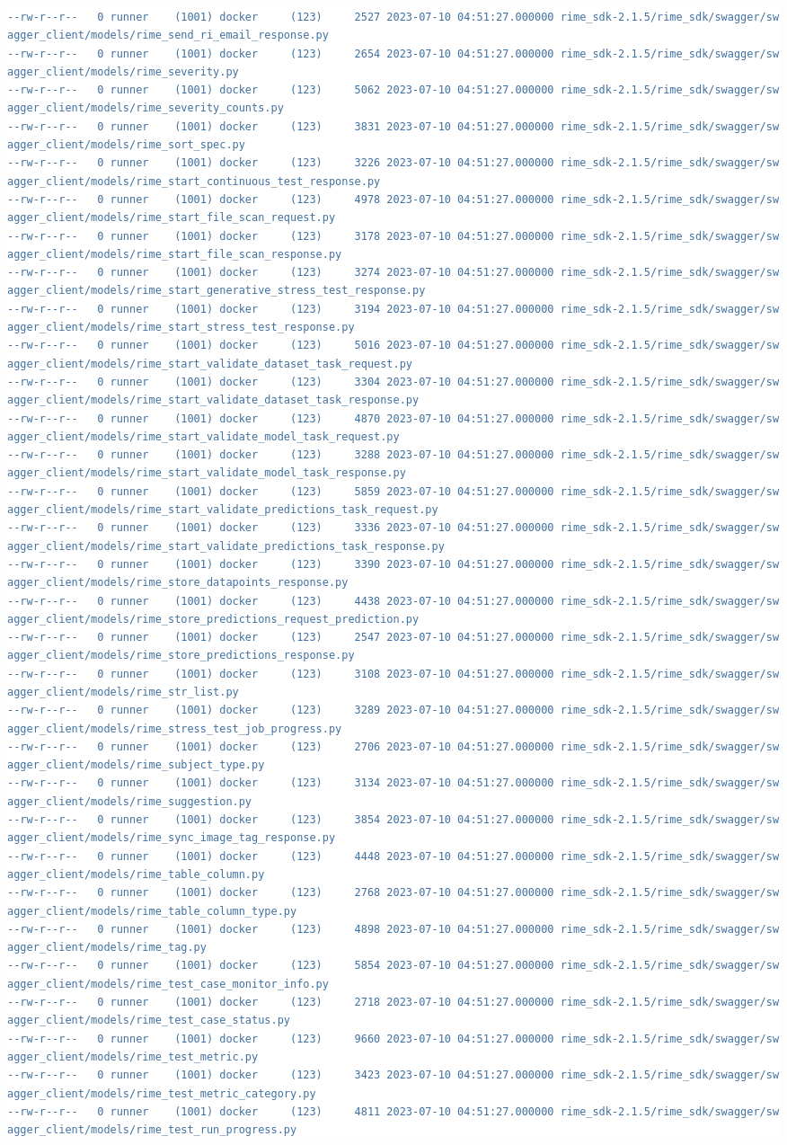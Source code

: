 ```diff
--rw-r--r--   0 runner    (1001) docker     (123)     2527 2023-07-10 04:51:27.000000 rime_sdk-2.1.5/rime_sdk/swagger/swagger_client/models/rime_send_ri_email_response.py
--rw-r--r--   0 runner    (1001) docker     (123)     2654 2023-07-10 04:51:27.000000 rime_sdk-2.1.5/rime_sdk/swagger/swagger_client/models/rime_severity.py
--rw-r--r--   0 runner    (1001) docker     (123)     5062 2023-07-10 04:51:27.000000 rime_sdk-2.1.5/rime_sdk/swagger/swagger_client/models/rime_severity_counts.py
--rw-r--r--   0 runner    (1001) docker     (123)     3831 2023-07-10 04:51:27.000000 rime_sdk-2.1.5/rime_sdk/swagger/swagger_client/models/rime_sort_spec.py
--rw-r--r--   0 runner    (1001) docker     (123)     3226 2023-07-10 04:51:27.000000 rime_sdk-2.1.5/rime_sdk/swagger/swagger_client/models/rime_start_continuous_test_response.py
--rw-r--r--   0 runner    (1001) docker     (123)     4978 2023-07-10 04:51:27.000000 rime_sdk-2.1.5/rime_sdk/swagger/swagger_client/models/rime_start_file_scan_request.py
--rw-r--r--   0 runner    (1001) docker     (123)     3178 2023-07-10 04:51:27.000000 rime_sdk-2.1.5/rime_sdk/swagger/swagger_client/models/rime_start_file_scan_response.py
--rw-r--r--   0 runner    (1001) docker     (123)     3274 2023-07-10 04:51:27.000000 rime_sdk-2.1.5/rime_sdk/swagger/swagger_client/models/rime_start_generative_stress_test_response.py
--rw-r--r--   0 runner    (1001) docker     (123)     3194 2023-07-10 04:51:27.000000 rime_sdk-2.1.5/rime_sdk/swagger/swagger_client/models/rime_start_stress_test_response.py
--rw-r--r--   0 runner    (1001) docker     (123)     5016 2023-07-10 04:51:27.000000 rime_sdk-2.1.5/rime_sdk/swagger/swagger_client/models/rime_start_validate_dataset_task_request.py
--rw-r--r--   0 runner    (1001) docker     (123)     3304 2023-07-10 04:51:27.000000 rime_sdk-2.1.5/rime_sdk/swagger/swagger_client/models/rime_start_validate_dataset_task_response.py
--rw-r--r--   0 runner    (1001) docker     (123)     4870 2023-07-10 04:51:27.000000 rime_sdk-2.1.5/rime_sdk/swagger/swagger_client/models/rime_start_validate_model_task_request.py
--rw-r--r--   0 runner    (1001) docker     (123)     3288 2023-07-10 04:51:27.000000 rime_sdk-2.1.5/rime_sdk/swagger/swagger_client/models/rime_start_validate_model_task_response.py
--rw-r--r--   0 runner    (1001) docker     (123)     5859 2023-07-10 04:51:27.000000 rime_sdk-2.1.5/rime_sdk/swagger/swagger_client/models/rime_start_validate_predictions_task_request.py
--rw-r--r--   0 runner    (1001) docker     (123)     3336 2023-07-10 04:51:27.000000 rime_sdk-2.1.5/rime_sdk/swagger/swagger_client/models/rime_start_validate_predictions_task_response.py
--rw-r--r--   0 runner    (1001) docker     (123)     3390 2023-07-10 04:51:27.000000 rime_sdk-2.1.5/rime_sdk/swagger/swagger_client/models/rime_store_datapoints_response.py
--rw-r--r--   0 runner    (1001) docker     (123)     4438 2023-07-10 04:51:27.000000 rime_sdk-2.1.5/rime_sdk/swagger/swagger_client/models/rime_store_predictions_request_prediction.py
--rw-r--r--   0 runner    (1001) docker     (123)     2547 2023-07-10 04:51:27.000000 rime_sdk-2.1.5/rime_sdk/swagger/swagger_client/models/rime_store_predictions_response.py
--rw-r--r--   0 runner    (1001) docker     (123)     3108 2023-07-10 04:51:27.000000 rime_sdk-2.1.5/rime_sdk/swagger/swagger_client/models/rime_str_list.py
--rw-r--r--   0 runner    (1001) docker     (123)     3289 2023-07-10 04:51:27.000000 rime_sdk-2.1.5/rime_sdk/swagger/swagger_client/models/rime_stress_test_job_progress.py
--rw-r--r--   0 runner    (1001) docker     (123)     2706 2023-07-10 04:51:27.000000 rime_sdk-2.1.5/rime_sdk/swagger/swagger_client/models/rime_subject_type.py
--rw-r--r--   0 runner    (1001) docker     (123)     3134 2023-07-10 04:51:27.000000 rime_sdk-2.1.5/rime_sdk/swagger/swagger_client/models/rime_suggestion.py
--rw-r--r--   0 runner    (1001) docker     (123)     3854 2023-07-10 04:51:27.000000 rime_sdk-2.1.5/rime_sdk/swagger/swagger_client/models/rime_sync_image_tag_response.py
--rw-r--r--   0 runner    (1001) docker     (123)     4448 2023-07-10 04:51:27.000000 rime_sdk-2.1.5/rime_sdk/swagger/swagger_client/models/rime_table_column.py
--rw-r--r--   0 runner    (1001) docker     (123)     2768 2023-07-10 04:51:27.000000 rime_sdk-2.1.5/rime_sdk/swagger/swagger_client/models/rime_table_column_type.py
--rw-r--r--   0 runner    (1001) docker     (123)     4898 2023-07-10 04:51:27.000000 rime_sdk-2.1.5/rime_sdk/swagger/swagger_client/models/rime_tag.py
--rw-r--r--   0 runner    (1001) docker     (123)     5854 2023-07-10 04:51:27.000000 rime_sdk-2.1.5/rime_sdk/swagger/swagger_client/models/rime_test_case_monitor_info.py
--rw-r--r--   0 runner    (1001) docker     (123)     2718 2023-07-10 04:51:27.000000 rime_sdk-2.1.5/rime_sdk/swagger/swagger_client/models/rime_test_case_status.py
--rw-r--r--   0 runner    (1001) docker     (123)     9660 2023-07-10 04:51:27.000000 rime_sdk-2.1.5/rime_sdk/swagger/swagger_client/models/rime_test_metric.py
--rw-r--r--   0 runner    (1001) docker     (123)     3423 2023-07-10 04:51:27.000000 rime_sdk-2.1.5/rime_sdk/swagger/swagger_client/models/rime_test_metric_category.py
--rw-r--r--   0 runner    (1001) docker     (123)     4811 2023-07-10 04:51:27.000000 rime_sdk-2.1.5/rime_sdk/swagger/swagger_client/models/rime_test_run_progress.py
```